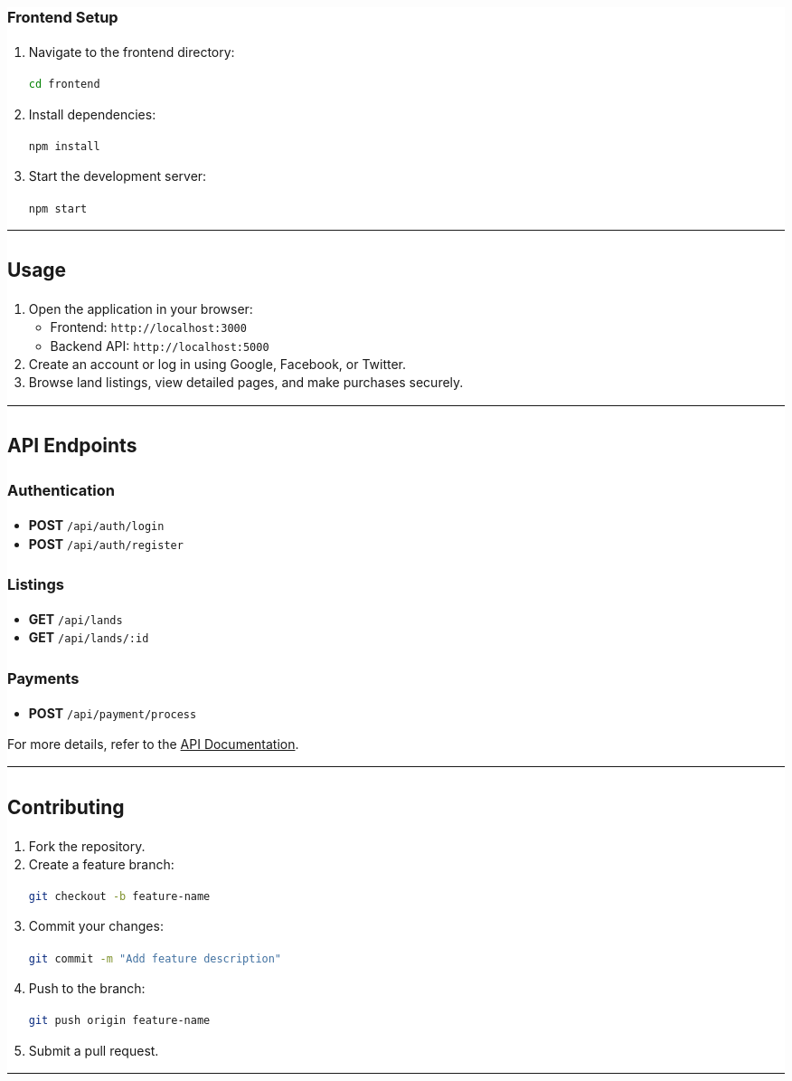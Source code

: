 ### **Frontend Setup**  
1. Navigate to the frontend directory:  
   ```bash  
   cd frontend  
   ```  
2. Install dependencies:  
   ```bash  
   npm install  
   ```  
3. Start the development server:  
   ```bash  
   npm start  
   ```  

---

## **Usage**  
1. Open the application in your browser:  
   - Frontend: `http://localhost:3000`  
   - Backend API: `http://localhost:5000`  
2. Create an account or log in using Google, Facebook, or Twitter.  
3. Browse land listings, view detailed pages, and make purchases securely.  

---

## **API Endpoints**  
### **Authentication**  
- **POST** `/api/auth/login`  
- **POST** `/api/auth/register`  

### **Listings**  
- **GET** `/api/lands`  
- **GET** `/api/lands/:id`  

### **Payments**  
- **POST** `/api/payment/process`  

For more details, refer to the [API Documentation](./docs/api.md).  

---

## **Contributing**  
1. Fork the repository.  
2. Create a feature branch:  
   ```bash  
   git checkout -b feature-name  
   ```  
3. Commit your changes:  
   ```bash  
   git commit -m "Add feature description"  
   ```  
4. Push to the branch:  
   ```bash  
   git push origin feature-name  
   ```  
5. Submit a pull request.  

---